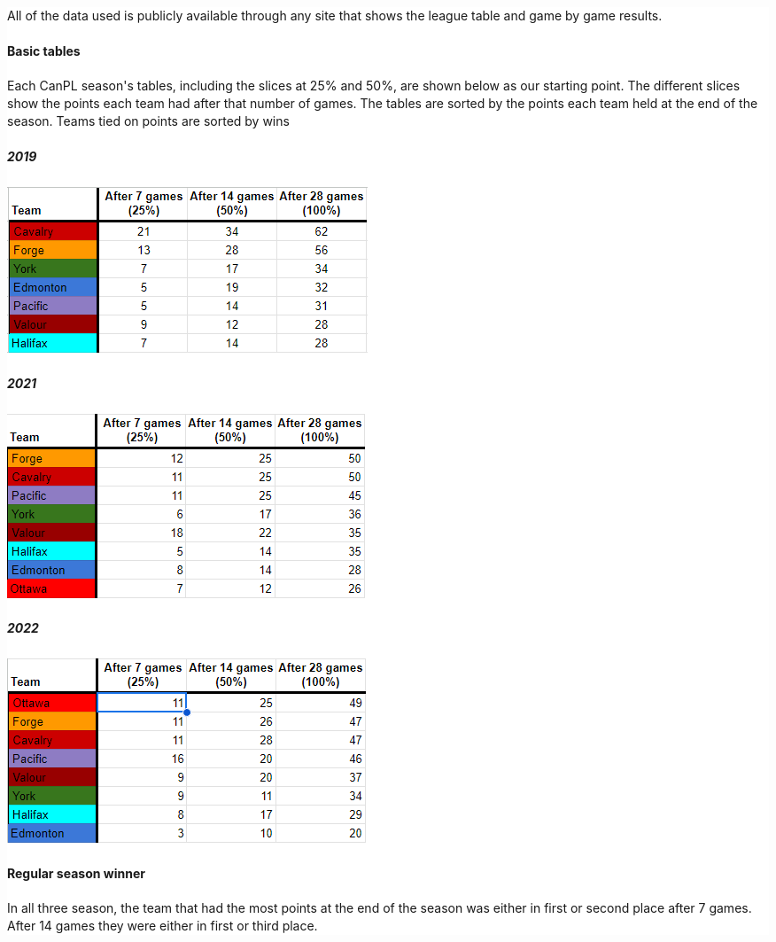 All of the data used is publicly available through any site that shows the league table and game by game results.

#### Basic tables
Each CanPL season's tables, including the slices at 25% and 50%, are shown below as our starting point. The different slices show the points each team had after that number of games. The tables are sorted by the points each team held at the end of the season. Teams tied on points are sorted by wins

##### 2019
![2019 Table](/images/cpl-table-trends-2019-base.PNG)
##### 2021
![2021 Table](/images/cpl-table-trends-2021-base.PNG)
##### 2022
![2022 Table](/images/cpl-table-trends-2022-base.PNG)

#### Regular season winner
In all three season, the team that had the most points at the end of the season was either in first or second place after 7 games. After 14 games they were either in first or third place.
